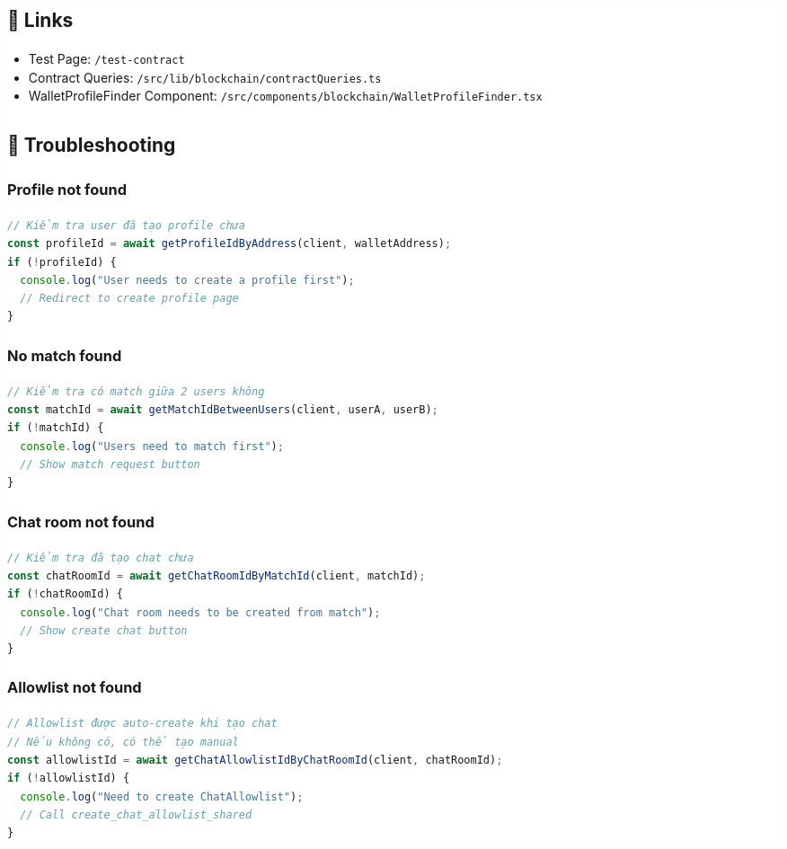## 🔗 Links

- Test Page: `/test-contract`
- Contract Queries: `/src/lib/blockchain/contractQueries.ts`
- WalletProfileFinder Component: `/src/components/blockchain/WalletProfileFinder.tsx`

## 🐛 Troubleshooting

### Profile not found

```typescript
// Kiểm tra user đã tạo profile chưa
const profileId = await getProfileIdByAddress(client, walletAddress);
if (!profileId) {
  console.log("User needs to create a profile first");
  // Redirect to create profile page
}
```

### No match found

```typescript
// Kiểm tra có match giữa 2 users không
const matchId = await getMatchIdBetweenUsers(client, userA, userB);
if (!matchId) {
  console.log("Users need to match first");
  // Show match request button
}
```

### Chat room not found

```typescript
// Kiểm tra đã tạo chat chưa
const chatRoomId = await getChatRoomIdByMatchId(client, matchId);
if (!chatRoomId) {
  console.log("Chat room needs to be created from match");
  // Show create chat button
}
```

### Allowlist not found

```typescript
// Allowlist được auto-create khi tạo chat
// Nếu không có, có thể tạo manual
const allowlistId = await getChatAllowlistIdByChatRoomId(client, chatRoomId);
if (!allowlistId) {
  console.log("Need to create ChatAllowlist");
  // Call create_chat_allowlist_shared
}
```
